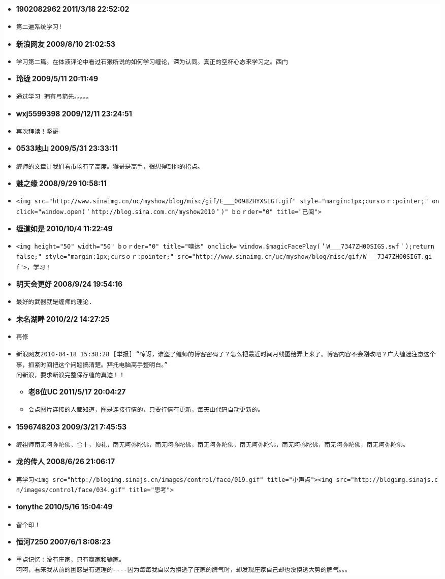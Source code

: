   ```
  ```
- **1902082962 2011/3/18 22:52:02**
- ```
  第二遍系统学习!
  ```
- **新浪网友 2009/8/10 21:02:53**
- ```
  学习第二篇。在体液评论中看过石猴所说的如何学习缠论，深为认同。真正的空杯心态来学习之。西门
  ```
- **玲珑 2009/5/11 20:11:49**
- ```
  通过学习 拥有弓箭先。。。。。
  ```
- **wxj5599398 2009/12/11 23:24:51**
- ```
  再次拜读！坚哥
  ```
- **0533地山 2009/5/31 23:33:11**
- ```
  缠师的文章让我们看市场有了高度。猴哥是高手，很想得到你的指点。
  ```
- **魅之缘 2008/9/29 10:58:11**
- ```
  <img src="http://www.sinaimg.cn/uc/myshow/blog/misc/gif/E___0098ZHYXSIGT.gif" style="margin:1px;cursｏｒ:pointer;" onclick="window.open(＇http://blog.sina.com.cn/myshow2010＇)" bｏｒder="0" title="已阅">
  ```
- **缠道如是 2010/10/4 11:22:49**
- ```
  <img height="50" width="50" bｏｒder="0" title="噢达" onclick="window.$magicFacePlay(＇W___7347ZH00SIGS.swf＇);return false;" style="margin:1px;cursｏｒ:pointer;" src="http://www.sinaimg.cn/uc/myshow/blog/misc/gif/W___7347ZH00SIGT.gif">，学习！
  ```
- **明天会更好 2008/9/24 19:54:16**
- ```
  最好的武器就是缠师的理论.
  ```
- **未名湖畔 2010/2/2 14:27:25**
- ```
  再修
  ```
- ```
  新浪网友2010-04-18 15:38:28 [举报] “惊讶，谁盗了缠师的博客密码了？怎么把最近时间月线图给弄上来了。博客内容不会剐改吧？广大缠迷注意这个事，抓紧时间把这个问题搞清楚。拜托电脑高手整明白。”
  问新浪，要求新浪完整保存缠的真迹！！
  ```
   - **老8位UC 2011/5/17 20:04:27**
   - ```
     会点图片连接的人都知道，图是连接行情的，只要行情有更新，每天由代码自动更新的。
     ```
- **1596748203 2009/3/21 7:45:53**
- ```
  缠祖师南无阿弥陀佛，合十，顶礼，南无阿弥陀佛，南无阿弥陀佛，南无阿弥陀佛，南无阿弥陀佛，南无阿弥陀佛，南无阿弥陀佛，南无阿弥陀佛。
  ```
- **龙的传人 2008/6/26 21:06:17**
- ```
  再学习<img src="http://blogimg.sinajs.cn/images/control/face/019.gif" title="小声点"><img src="http://blogimg.sinajs.cn/images/control/face/034.gif" title="思考">
  ```
- **tonythc 2010/5/16 15:04:49**
- ```
  留个印！
  ```
- **恒河7250 2007/6/1 8:08:23**
- ```
  重点记忆：没有庄家，只有赢家和输家。
  呵呵，看来我从前的困惑是有道理的----因为每每我自以为摸透了庄家的脾气时，却发现庄家自己却也没摸透大势的脾气。。。
  ```